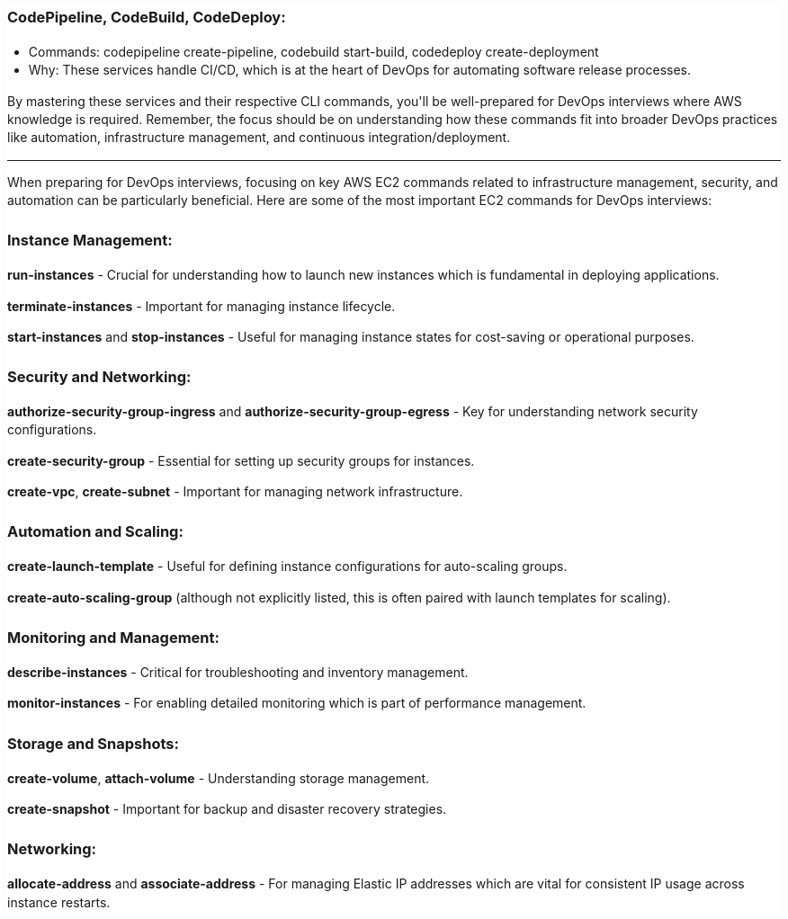 ### CodePipeline, CodeBuild, CodeDeploy:
* Commands: codepipeline create-pipeline, codebuild start-build, codedeploy create-deployment
* Why: These services handle CI/CD, which is at the heart of DevOps for automating software release processes.

By mastering these services and their respective CLI commands, you'll be well-prepared for DevOps interviews where AWS knowledge is required. Remember, the focus should be on understanding how these commands fit into broader DevOps practices like automation, infrastructure management, and continuous integration/deployment.

---

When preparing for DevOps interviews, focusing on key AWS EC2 commands related to infrastructure management, security, and automation can be particularly beneficial. Here are some of the most important EC2 commands for DevOps interviews:

### Instance Management:
**run-instances** - Crucial for understanding how to launch new instances which is fundamental in deploying applications.

**terminate-instances** - Important for managing instance lifecycle.

**start-instances** and **stop-instances** - Useful for managing instance states for cost-saving or operational purposes.

### Security and Networking:
**authorize-security-group-ingress** and **authorize-security-group-egress** - Key for understanding network security configurations.

**create-security-group** - Essential for setting up security groups for instances.

**create-vpc**, **create-subnet** - Important for managing network infrastructure.

### Automation and Scaling:
**create-launch-template** - Useful for defining instance configurations for auto-scaling groups.

**create-auto-scaling-group** (although not explicitly listed, this is often paired with launch templates for scaling).

### Monitoring and Management:
**describe-instances** - Critical for troubleshooting and inventory management.

**monitor-instances** - For enabling detailed monitoring which is part of performance management.

### Storage and Snapshots:
**create-volume**, **attach-volume** - Understanding storage management.

**create-snapshot** - Important for backup and disaster recovery strategies.

### Networking:
**allocate-address** and **associate-address** - For managing Elastic IP addresses which are vital for consistent IP usage across instance restarts.

